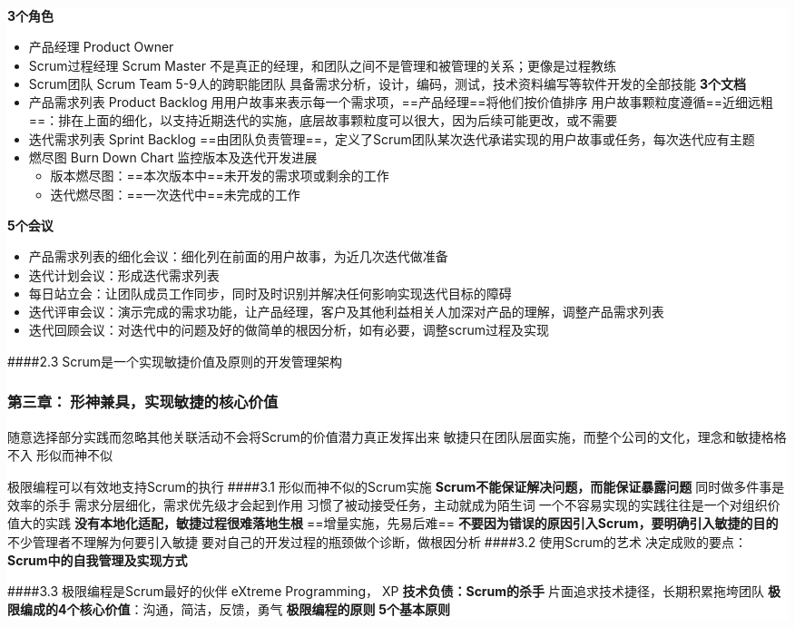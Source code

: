 **3个角色**
* 产品经理 Product Owner
* Scrum过程经理 Scrum Master
不是真正的经理，和团队之间不是管理和被管理的关系；更像是过程教练
* Scrum团队 Scrum Team
5-9人的跨职能团队
具备需求分析，设计，编码，测试，技术资料编写等软件开发的全部技能
**3个文档**
* 产品需求列表 Product Backlog
用用户故事来表示每一个需求项，==产品经理==将他们按价值排序
用户故事颗粒度遵循==近细远粗==：排在上面的细化，以支持近期迭代的实施，底层故事颗粒度可以很大，因为后续可能更改，或不需要
* 迭代需求列表 Sprint Backlog
==由团队负责管理==，定义了Scrum团队某次迭代承诺实现的用户故事或任务，每次迭代应有主题
* 燃尽图 Burn Down Chart
监控版本及迭代开发进展
    * 版本燃尽图：==本次版本中==未开发的需求项或剩余的工作
    * 迭代燃尽图：==一次迭代中==未完成的工作

**5个会议**
* 产品需求列表的细化会议：细化列在前面的用户故事，为近几次迭代做准备
* 迭代计划会议：形成迭代需求列表
* 每日站立会：让团队成员工作同步，同时及时识别并解决任何影响实现迭代目标的障碍
* 迭代评审会议：演示完成的需求功能，让产品经理，客户及其他利益相关人加深对产品的理解，调整产品需求列表
* 迭代回顾会议：对迭代中的问题及好的做简单的根因分析，如有必要，调整scrum过程及实现

####2.3 Scrum是一个实现敏捷价值及原则的开发管理架构

### 第三章： 形神兼具，实现敏捷的核心价值
随意选择部分实践而忽略其他关联活动不会将Scrum的价值潜力真正发挥出来
敏捷只在团队层面实施，而整个公司的文化，理念和敏捷格格不入
形似而神不似

极限编程可以有效地支持Scrum的执行
####3.1 形似而神不似的Scrum实施
**Scrum不能保证解决问题，而能保证暴露问题**
同时做多件事是效率的杀手
需求分层细化，需求优先级才会起到作用
习惯了被动接受任务，主动就成为陌生词
一个不容易实现的实践往往是一个对组织价值大的实践
**没有本地化适配，敏捷过程很难落地生根**
==增量实施，先易后难==
**不要因为错误的原因引入Scrum，要明确引入敏捷的目的**
不少管理者不理解为何要引入敏捷
要对自己的开发过程的瓶颈做个诊断，做根因分析
####3.2 使用Scrum的艺术
决定成败的要点：
**Scrum中的自我管理及实现方式**

####3.3 极限编程是Scrum最好的伙伴
eXtreme Programming， XP
**技术负债：Scrum的杀手**
片面追求技术捷径，长期积累拖垮团队
**极限编成的4个核心价值**：沟通，简洁，反馈，勇气
**极限编程的原则**
**5个基本原则**
